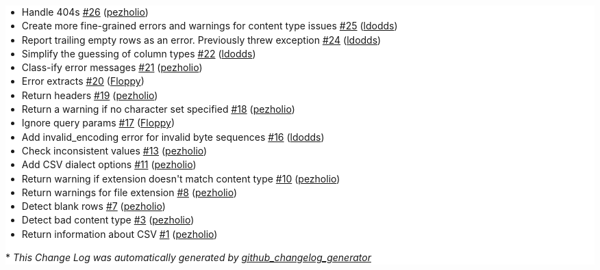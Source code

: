 - Handle 404s [\#26](https://github.com/theodi/csvlint.rb/pull/26) ([pezholio](https://github.com/pezholio))
- Create more fine-grained errors and warnings for content type issues [\#25](https://github.com/theodi/csvlint.rb/pull/25) ([ldodds](https://github.com/ldodds))
- Report trailing empty rows as an error. Previously threw exception [\#24](https://github.com/theodi/csvlint.rb/pull/24) ([ldodds](https://github.com/ldodds))
- Simplify the guessing of column types [\#22](https://github.com/theodi/csvlint.rb/pull/22) ([ldodds](https://github.com/ldodds))
- Class-ify error messages [\#21](https://github.com/theodi/csvlint.rb/pull/21) ([pezholio](https://github.com/pezholio))
- Error extracts [\#20](https://github.com/theodi/csvlint.rb/pull/20) ([Floppy](https://github.com/Floppy))
- Return headers [\#19](https://github.com/theodi/csvlint.rb/pull/19) ([pezholio](https://github.com/pezholio))
- Return a warning if no character set specified [\#18](https://github.com/theodi/csvlint.rb/pull/18) ([pezholio](https://github.com/pezholio))
- Ignore query params [\#17](https://github.com/theodi/csvlint.rb/pull/17) ([Floppy](https://github.com/Floppy))
- Add invalid\_encoding error for invalid byte sequences [\#16](https://github.com/theodi/csvlint.rb/pull/16) ([ldodds](https://github.com/ldodds))
- Check inconsistent values [\#13](https://github.com/theodi/csvlint.rb/pull/13) ([pezholio](https://github.com/pezholio))
- Add CSV dialect options [\#11](https://github.com/theodi/csvlint.rb/pull/11) ([pezholio](https://github.com/pezholio))
- Return warning if extension doesn't match content type [\#10](https://github.com/theodi/csvlint.rb/pull/10) ([pezholio](https://github.com/pezholio))
- Return warnings for file extension [\#8](https://github.com/theodi/csvlint.rb/pull/8) ([pezholio](https://github.com/pezholio))
- Detect blank rows [\#7](https://github.com/theodi/csvlint.rb/pull/7) ([pezholio](https://github.com/pezholio))
- Detect bad content type [\#3](https://github.com/theodi/csvlint.rb/pull/3) ([pezholio](https://github.com/pezholio))
- Return information about CSV [\#1](https://github.com/theodi/csvlint.rb/pull/1) ([pezholio](https://github.com/pezholio))



\* *This Change Log was automatically generated by [github_changelog_generator](https://github.com/skywinder/Github-Changelog-Generator)*
